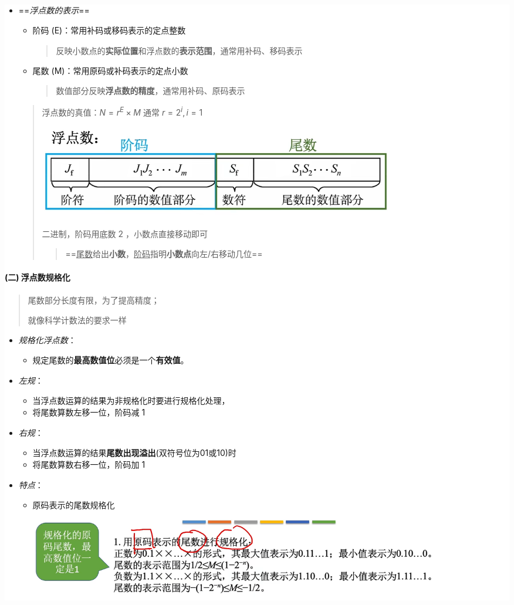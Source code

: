 - ==*浮点数的表示*==

  - 阶码 (E)：常用补码或移码表示的定点整数

    > 反映小数点的**实际位置**和浮点数的**表示范围**，通常用补码、移码表示

  - 尾数 (M)：常用原码或补码表示的定点小数

    > 数值部分反映**浮点数的精度**，通常用补码、原码表示

  > 浮点数的真值：$N=r^E\times M$ 通常 $r=2^i,i=1$
  >
  > <img src="pics/浮点数的表示.png" style="zoom:67%;" />
  >
  > 二进制，阶码用底数 2 ，小数点直接移动即可
  >
  > > ==<u>尾数</u>给出**小数**，<u>阶码</u>指明**小数点**向左/右移动几位==

#### (二) 浮点数规格化

> 尾数部分长度有限，为了提高精度；
>
> 就像科学计数法的要求一样

- *规格化浮点数*：

  - 规定尾数的**最高数值位**必须是一个**有效值**。

- *左规*：

  - 当浮点数运算的结果为非规格化时要进行规格化处理，
  - 将尾数算数左移一位，阶码减 1

- *右规*：

  - 当浮点数运算的结果**尾数出现溢出**(双符号位为01或10)时
  - 将尾数算数右移一位，阶码加 1

- *特点*：

  - 原码表示的尾数规格化

    <img src="pics/浮点数原码.png" style="zoom:67%;" />
